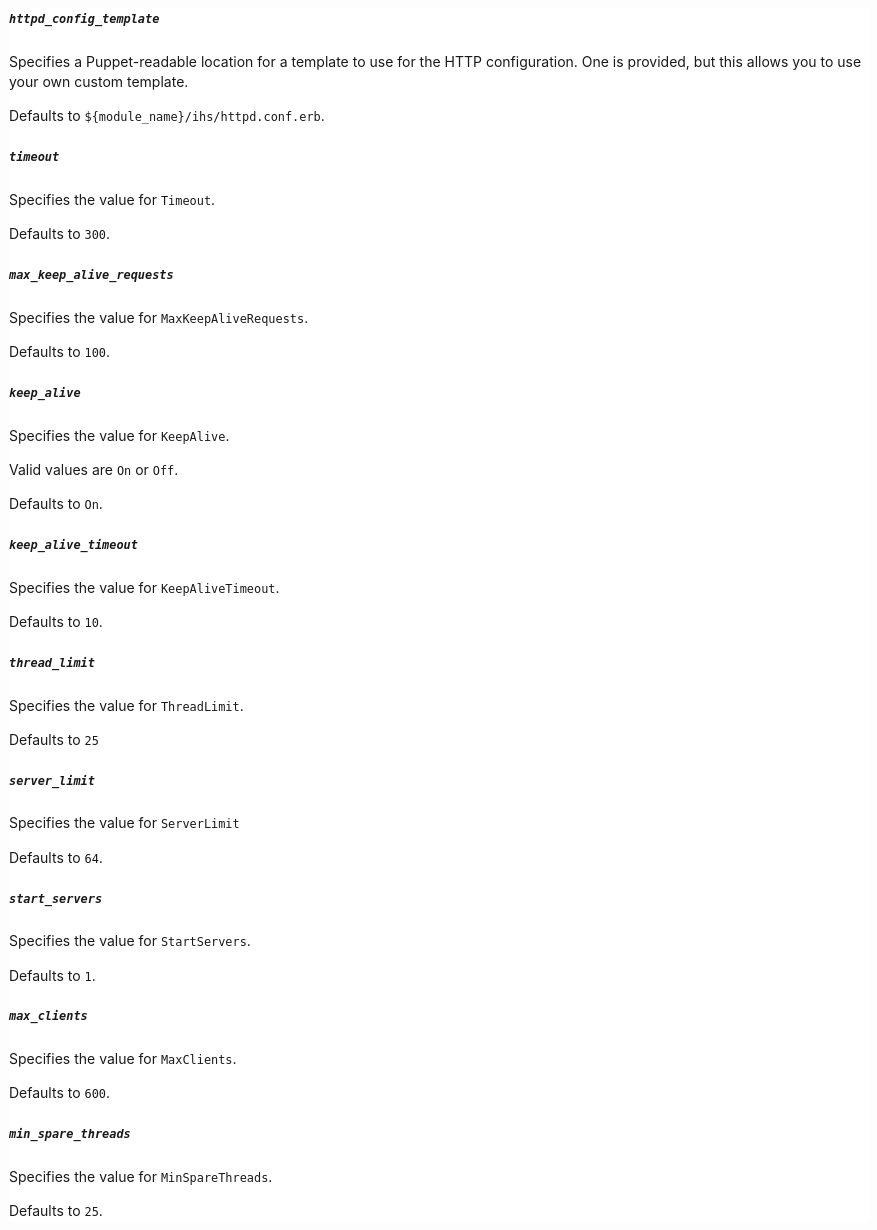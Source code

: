 ##### `httpd_config_template`

Specifies a Puppet-readable location for a template to use for the HTTP configuration. One is provided, but this allows you to use your own custom template.

Defaults to `${module_name}/ihs/httpd.conf.erb`.

##### `timeout`

Specifies the value for `Timeout`.

Defaults to `300`.

##### `max_keep_alive_requests`

Specifies the value for `MaxKeepAliveRequests`.

Defaults to `100`.

##### `keep_alive`

Specifies the value for `KeepAlive`.

Valid values are `On` or `Off`.

Defaults to `On`.

##### `keep_alive_timeout`

Specifies the value for `KeepAliveTimeout`.

Defaults to `10`.

##### `thread_limit`

Specifies the value for `ThreadLimit`.

Defaults to `25`

##### `server_limit`

Specifies the value for `ServerLimit`

Defaults to `64`.

##### `start_servers`

Specifies the value for `StartServers`.

Defaults to `1`.

##### `max_clients`

Specifies the value for `MaxClients`.

Defaults to `600`.

##### `min_spare_threads`

Specifies the value for `MinSpareThreads`.

Defaults to `25`.

